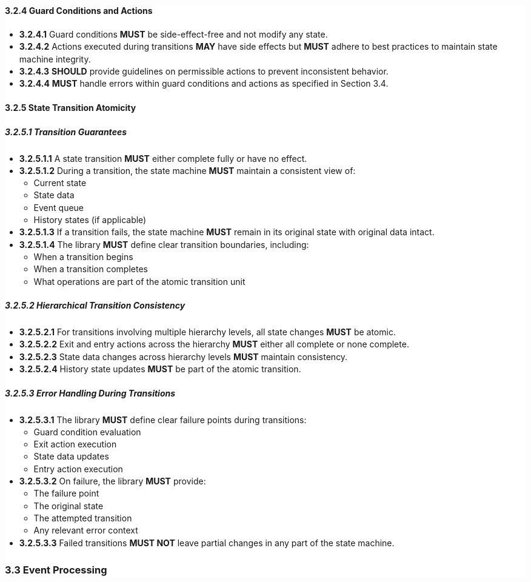#### **3.2.4 Guard Conditions and Actions**

- **3.2.4.1** Guard conditions **MUST** be side-effect-free and not modify any state.
- **3.2.4.2** Actions executed during transitions **MAY** have side effects but **MUST** adhere to best practices to maintain state machine integrity.
- **3.2.4.3** **SHOULD** provide guidelines on permissible actions to prevent inconsistent behavior.
- **3.2.4.4** **MUST** handle errors within guard conditions and actions as specified in Section 3.4.

#### **3.2.5 State Transition Atomicity**

##### **3.2.5.1 Transition Guarantees**

- **3.2.5.1.1** A state transition **MUST** either complete fully or have no effect.
- **3.2.5.1.2** During a transition, the state machine **MUST** maintain a consistent view of:
  - Current state
  - State data
  - Event queue
  - History states (if applicable)
- **3.2.5.1.3** If a transition fails, the state machine **MUST** remain in its original state with original data intact.
- **3.2.5.1.4** The library **MUST** define clear transition boundaries, including:
  - When a transition begins
  - When a transition completes
  - What operations are part of the atomic transition unit

##### **3.2.5.2 Hierarchical Transition Consistency**

- **3.2.5.2.1** For transitions involving multiple hierarchy levels, all state changes **MUST** be atomic.
- **3.2.5.2.2** Exit and entry actions across the hierarchy **MUST** either all complete or none complete.
- **3.2.5.2.3** State data changes across hierarchy levels **MUST** maintain consistency.
- **3.2.5.2.4** History state updates **MUST** be part of the atomic transition.

##### **3.2.5.3 Error Handling During Transitions**

- **3.2.5.3.1** The library **MUST** define clear failure points during transitions:
  - Guard condition evaluation
  - Exit action execution
  - State data updates
  - Entry action execution
- **3.2.5.3.2** On failure, the library **MUST** provide:
  - The failure point
  - The original state
  - The attempted transition
  - Any relevant error context
- **3.2.5.3.3** Failed transitions **MUST NOT** leave partial changes in any part of the state machine.

### **3.3 Event Processing**

